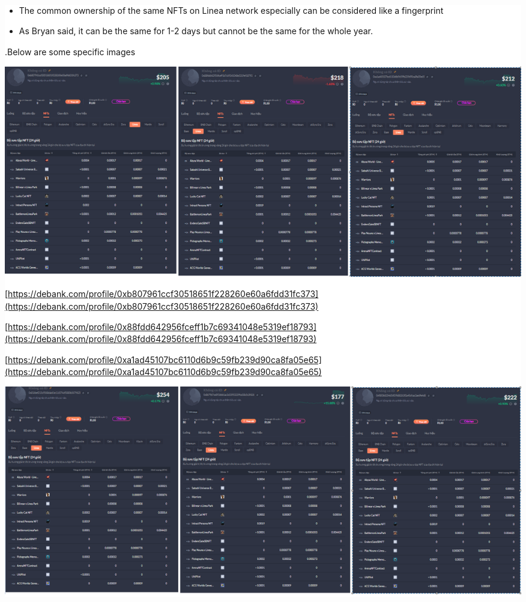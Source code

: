 - The common ownership of the same NFTs on Linea network especially can be considered like a fingerprint

- As Bryan said, it can be the same for 1-2 days but cannot be the same for the whole year.

.Below are some specific images

![](/images/8kB_Image_1.png)

[https://debank.com/profile/0xb807961ccf30518651f228260e60a6fdd31fc373](https://debank.com/profile/0xb807961ccf30518651f228260e60a6fdd31fc373)

[https://debank.com/profile/0x88fdd642956fceff1b7c69341048e5319ef18793](https://debank.com/profile/0x88fdd642956fceff1b7c69341048e5319ef18793)

[https://debank.com/profile/0xa1ad45107bc6110d6b9c59fb239d90ca8fa05e65](https://debank.com/profile/0xa1ad45107bc6110d6b9c59fb239d90ca8fa05e65)

![](/images/UGL_Image_2.png)
